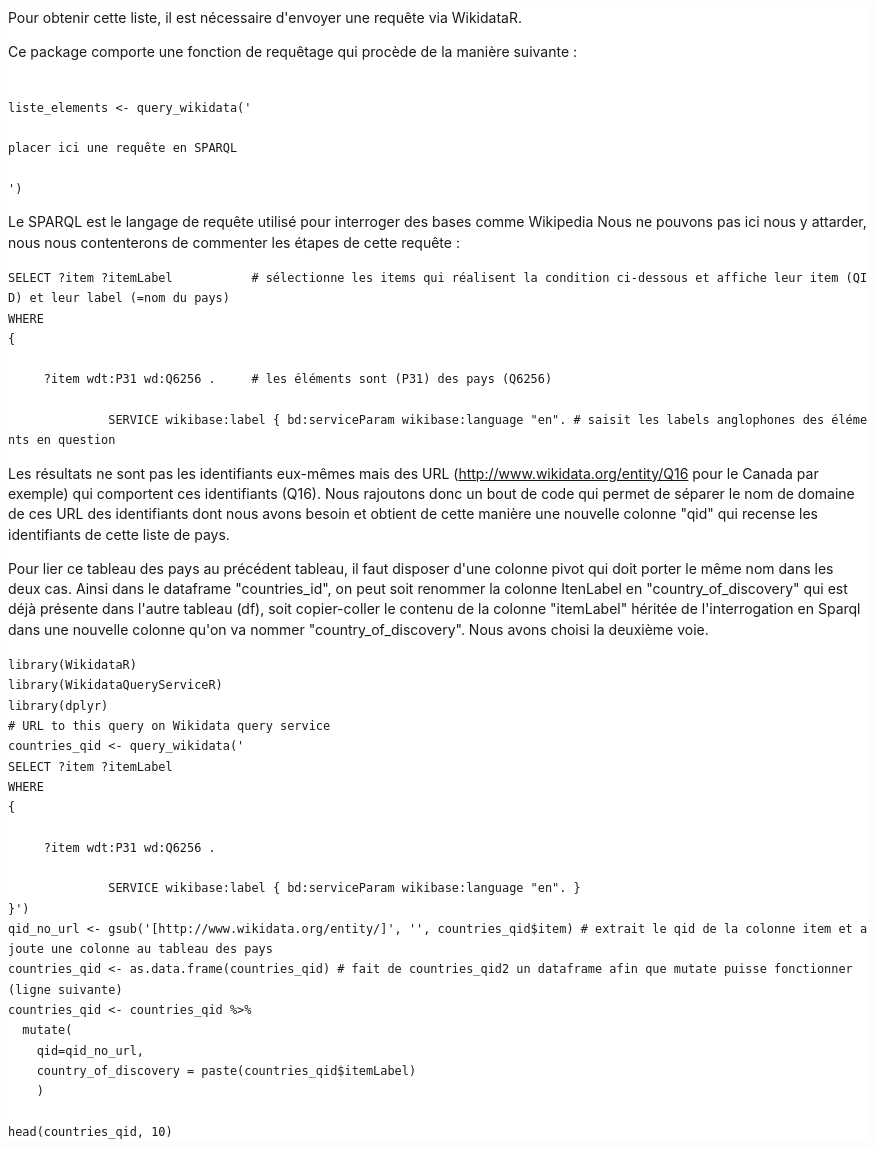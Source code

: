 Pour obtenir cette liste, il est nécessaire d'envoyer une requête via WikidataR.

Ce package comporte une fonction de requêtage qui procède de la manière suivante :

``` txt

liste_elements <- query_wikidata(' 

placer ici une requête en SPARQL

')
```

Le SPARQL est le langage de requête utilisé pour interroger des bases comme Wikipedia Nous ne pouvons pas ici nous y attarder, nous nous contenterons de commenter les étapes de cette requête :

``` txt
SELECT ?item ?itemLabel           # sélectionne les items qui réalisent la condition ci-dessous et affiche leur item (QID) et leur label (=nom du pays)
WHERE
{

     ?item wdt:P31 wd:Q6256 .     # les éléments sont (P31) des pays (Q6256)
           
              SERVICE wikibase:label { bd:serviceParam wikibase:language "en". # saisit les labels anglophones des éléments en question 
```

Les résultats ne sont pas les identifiants eux-mêmes mais des URL (<http://www.wikidata.org/entity/Q16> pour le Canada par exemple) qui comportent ces identifiants (Q16).
Nous rajoutons donc un bout de code qui permet de séparer le nom de domaine de ces URL des identifiants dont nous avons besoin et obtient de cette manière une nouvelle colonne "qid" qui recense les identifiants de cette liste de pays.

Pour lier ce tableau des pays au précédent tableau, il faut disposer d'une colonne pivot qui doit porter le même nom dans les deux cas.
Ainsi dans le dataframe "countries_id", on peut soit renommer la colonne ItenLabel en "country_of_discovery" qui est déjà présente dans l'autre tableau (df), soit copier-coller le contenu de la colonne "itemLabel" héritée de l'interrogation en Sparql dans une nouvelle colonne qu'on va nommer "country_of_discovery".
Nous avons choisi la deuxième voie.

```{r récupérer la liste des identifiants de tous les pays recensés dans Wikidata, echo=TRUE, message=FALSE, warning=FALSE}
library(WikidataR)
library(WikidataQueryServiceR)
library(dplyr)
# URL to this query on Wikidata query service
countries_qid <- query_wikidata('
SELECT ?item ?itemLabel
WHERE
{

     ?item wdt:P31 wd:Q6256 .
           
              SERVICE wikibase:label { bd:serviceParam wikibase:language "en". }
}')
qid_no_url <- gsub('[http://www.wikidata.org/entity/]', '', countries_qid$item) # extrait le qid de la colonne item et ajoute une colonne au tableau des pays
countries_qid <- as.data.frame(countries_qid) # fait de countries_qid2 un dataframe afin que mutate puisse fonctionner (ligne suivante)
countries_qid <- countries_qid %>% 
  mutate(
    qid=qid_no_url,
    country_of_discovery = paste(countries_qid$itemLabel)
    )
        
head(countries_qid, 10)
```